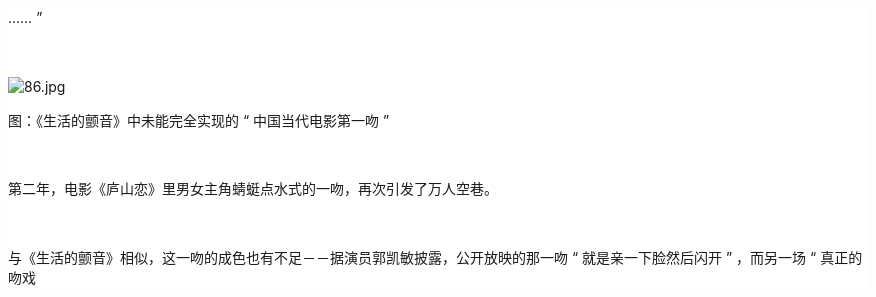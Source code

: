    …… ”
  </span>
 </p>
 <p class="p1">
  <span class="s1">
  </span>
  <br/>
 </p>
 <p class="p3">
  <span class="s1">
   <img alt="86.jpg" border="0" height="346" src="/medias/contents/5061/86.jpg" width="550"/>
  </span>
 </p>
 <p class="p2">
  <span class="s1">
   图：《生活的颤音》中未能完全实现的
  </span>
  <span class="s2">
   “
  </span>
  <span class="s1">
   中国当代电影第一吻
  </span>
  <span class="s2">
   ”
  </span>
 </p>
 <p class="p1">
  <span class="s1">
  </span>
  <br/>
 </p>
 <p class="p2">
  <span class="s1">
   第二年，电影《庐山恋》里男女主角蜻蜓点水式的一吻，再次引发了万人空巷。
  </span>
 </p>
 <p class="p1">
  <span class="s1">
  </span>
  <br/>
 </p>
 <p class="p2">
  <span class="s1">
   与《生活的颤音》相似，这一吻的成色也有不足－－据演员郭凯敏披露，公开放映的那一吻
  </span>
  <span class="s2">
   “
  </span>
  <span class="s1">
   就是亲一下脸然后闪开
  </span>
  <span class="s2">
   ”
  </span>
  <span class="s1">
   ，而另一场
  </span>
  <span class="s2">
   “
  </span>
  <span class="s1">
   真正的吻戏